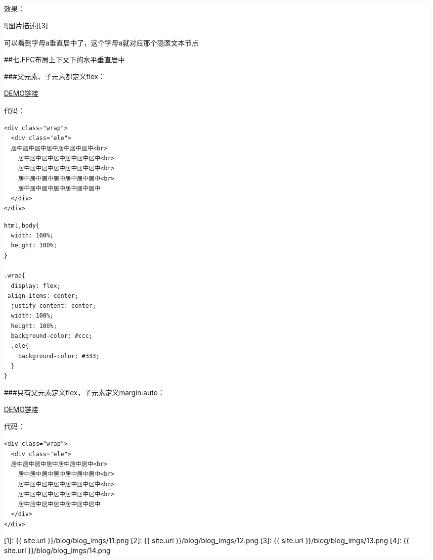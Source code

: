 效果：

![图片描述][3]

可以看到字母a垂直居中了，这个字母a就对应那个隐匿文本节点

##七.FFC布局上下文下的水平垂直居中

###父元素、子元素都定义flex：

<a href="http://codepen.io/Dudy/pen/PqaXOZ?editors=110">DEMO链接</a>

代码：

~~~
<div class="wrap">  
  <div class="ele">
  居中居中居中居中居中居中居中<br>
    居中居中居中居中居中居中居中<br>
    居中居中居中居中居中居中居中<br>
    居中居中居中居中居中居中居中<br>
    居中居中居中居中居中居中居中
  </div>
</div>  
~~~

~~~
html,body{  
  width: 100%;
  height: 100%;
}

.wrap{
  display: flex;
 align-items: center;
  justify-content: center;
  width: 100%;
  height: 100%;
  background-color: #ccc;
  .ele{
    background-color: #333;
  }
}
~~~

###只有父元素定义flex，子元素定义margin:auto：

<a href="http://codepen.io/Dudy/pen/zGLzRN?editors=110">DEMO链接</a>

代码：

~~~
<div class="wrap">  
  <div class="ele">
  居中居中居中居中居中居中居中<br>
    居中居中居中居中居中居中居中<br>
    居中居中居中居中居中居中居中<br>
    居中居中居中居中居中居中居中<br>
    居中居中居中居中居中居中居中
  </div>
</div>  
~~~


[1]: {{ site.url }}/blog/blog_imgs/11.png
[2]: {{ site.url }}/blog/blog_imgs/12.png
[3]: {{ site.url }}/blog/blog_imgs/13.png
[4]: {{ site.url }}/blog/blog_imgs/14.png
